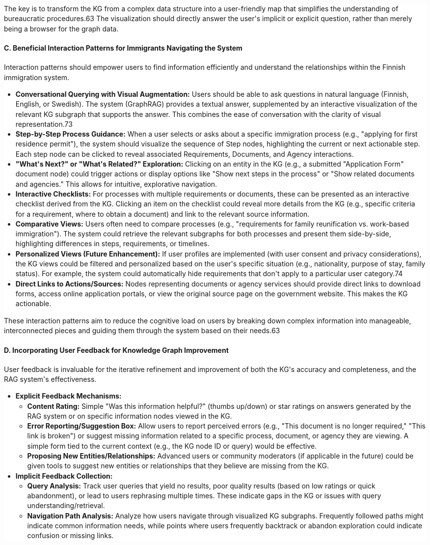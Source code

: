 The key is to transform the KG from a complex data structure into a user-friendly map that simplifies the understanding of bureaucratic procedures.63 The visualization should directly answer the user's implicit or explicit question, rather than merely being a browser for the graph data.

#### **C. Beneficial Interaction Patterns for Immigrants Navigating the System**

Interaction patterns should empower users to find information efficiently and understand the relationships within the Finnish immigration system.

* **Conversational Querying with Visual Augmentation:** Users should be able to ask questions in natural language (Finnish, English, or Swedish). The system (GraphRAG) provides a textual answer, supplemented by an interactive visualization of the relevant KG subgraph that supports the answer. This combines the ease of conversation with the clarity of visual representation.73  
* **Step-by-Step Process Guidance:** When a user selects or asks about a specific immigration process (e.g., "applying for first residence permit"), the system should visualize the sequence of Step nodes, highlighting the current or next actionable step. Each step node can be clicked to reveal associated Requirements, Documents, and Agency interactions.  
* **"What's Next?" or "What's Related?" Exploration:** Clicking on an entity in the KG (e.g., a submitted "Application Form" document node) could trigger actions or display options like "Show next steps in the process" or "Show related documents and agencies." This allows for intuitive, explorative navigation.  
* **Interactive Checklists:** For processes with multiple requirements or documents, these can be presented as an interactive checklist derived from the KG. Clicking an item on the checklist could reveal more details from the KG (e.g., specific criteria for a requirement, where to obtain a document) and link to the relevant source information.  
* **Comparative Views:** Users often need to compare processes (e.g., "requirements for family reunification vs. work-based immigration"). The system could retrieve the relevant subgraphs for both processes and present them side-by-side, highlighting differences in steps, requirements, or timelines.  
* **Personalized Views (Future Enhancement):** If user profiles are implemented (with user consent and privacy considerations), the KG views could be filtered and personalized based on the user's specific situation (e.g., nationality, purpose of stay, family status). For example, the system could automatically hide requirements that don't apply to a particular user category.74  
* **Direct Links to Actions/Sources:** Nodes representing documents or agency services should provide direct links to download forms, access online application portals, or view the original source page on the government website. This makes the KG actionable.

These interaction patterns aim to reduce the cognitive load on users by breaking down complex information into manageable, interconnected pieces and guiding them through the system based on their needs.63

#### **D. Incorporating User Feedback for Knowledge Graph Improvement**

User feedback is invaluable for the iterative refinement and improvement of both the KG's accuracy and completeness, and the RAG system's effectiveness.

* **Explicit Feedback Mechanisms:**  
  * **Content Rating:** Simple "Was this information helpful?" (thumbs up/down) or star ratings on answers generated by the RAG system or on specific information nodes viewed in the KG.  
  * **Error Reporting/Suggestion Box:** Allow users to report perceived errors (e.g., "This document is no longer required," "This link is broken") or suggest missing information related to a specific process, document, or agency they are viewing. A simple form tied to the current context (e.g., the KG node ID or query) would be effective.  
  * **Proposing New Entities/Relationships:** Advanced users or community moderators (if applicable in the future) could be given tools to suggest new entities or relationships that they believe are missing from the KG.  
* **Implicit Feedback Collection:**  
  * **Query Analysis:** Track user queries that yield no results, poor quality results (based on low ratings or quick abandonment), or lead to users rephrasing multiple times. These indicate gaps in the KG or issues with query understanding/retrieval.  
  * **Navigation Path Analysis:** Analyze how users navigate through visualized KG subgraphs. Frequently followed paths might indicate common information needs, while points where users frequently backtrack or abandon exploration could indicate confusion or missing links.  